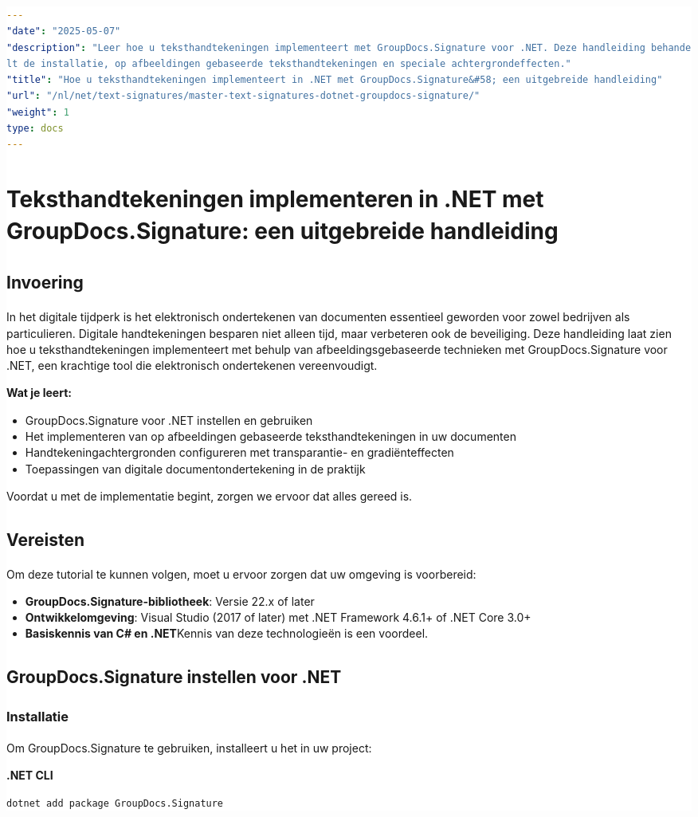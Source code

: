 ```yaml
---
"date": "2025-05-07"
"description": "Leer hoe u teksthandtekeningen implementeert met GroupDocs.Signature voor .NET. Deze handleiding behandelt de installatie, op afbeeldingen gebaseerde teksthandtekeningen en speciale achtergrondeffecten."
"title": "Hoe u teksthandtekeningen implementeert in .NET met GroupDocs.Signature&#58; een uitgebreide handleiding"
"url": "/nl/net/text-signatures/master-text-signatures-dotnet-groupdocs-signature/"
"weight": 1
type: docs
---
```

# Teksthandtekeningen implementeren in .NET met GroupDocs.Signature: een uitgebreide handleiding

## Invoering

In het digitale tijdperk is het elektronisch ondertekenen van documenten essentieel geworden voor zowel bedrijven als particulieren. Digitale handtekeningen besparen niet alleen tijd, maar verbeteren ook de beveiliging. Deze handleiding laat zien hoe u teksthandtekeningen implementeert met behulp van afbeeldingsgebaseerde technieken met GroupDocs.Signature voor .NET, een krachtige tool die elektronisch ondertekenen vereenvoudigt.

**Wat je leert:**
- GroupDocs.Signature voor .NET instellen en gebruiken
- Het implementeren van op afbeeldingen gebaseerde teksthandtekeningen in uw documenten
- Handtekeningachtergronden configureren met transparantie- en gradiënteffecten
- Toepassingen van digitale documentondertekening in de praktijk

Voordat u met de implementatie begint, zorgen we ervoor dat alles gereed is.

## Vereisten

Om deze tutorial te kunnen volgen, moet u ervoor zorgen dat uw omgeving is voorbereid:

- **GroupDocs.Signature-bibliotheek**: Versie 22.x of later
- **Ontwikkelomgeving**: Visual Studio (2017 of later) met .NET Framework 4.6.1+ of .NET Core 3.0+
- **Basiskennis van C# en .NET**Kennis van deze technologieën is een voordeel.

## GroupDocs.Signature instellen voor .NET

### Installatie

Om GroupDocs.Signature te gebruiken, installeert u het in uw project:

**.NET CLI**
```bash
dotnet add package GroupDocs.Signature
```
